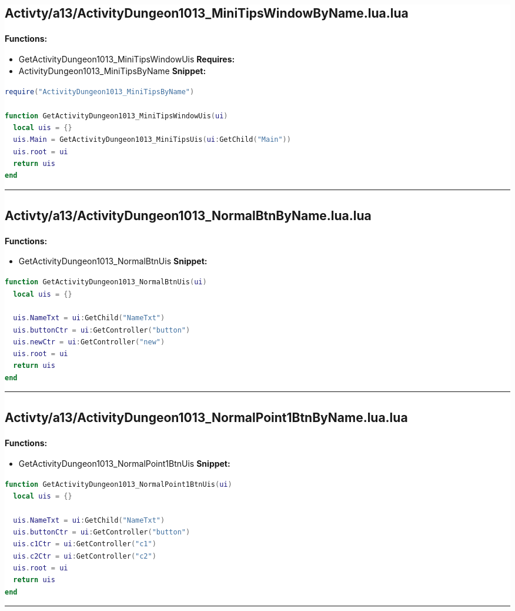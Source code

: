 
## Activty/a13/ActivityDungeon1013_MiniTipsWindowByName.lua.lua
**Functions:**
- GetActivityDungeon1013_MiniTipsWindowUis
**Requires:**
- ActivityDungeon1013_MiniTipsByName
**Snippet:**
```lua
require("ActivityDungeon1013_MiniTipsByName")

function GetActivityDungeon1013_MiniTipsWindowUis(ui)
  local uis = {}
  uis.Main = GetActivityDungeon1013_MiniTipsUis(ui:GetChild("Main"))
  uis.root = ui
  return uis
end
```

---

## Activty/a13/ActivityDungeon1013_NormalBtnByName.lua.lua
**Functions:**
- GetActivityDungeon1013_NormalBtnUis
**Snippet:**
```lua
function GetActivityDungeon1013_NormalBtnUis(ui)
  local uis = {}
  
  uis.NameTxt = ui:GetChild("NameTxt")
  uis.buttonCtr = ui:GetController("button")
  uis.newCtr = ui:GetController("new")
  uis.root = ui
  return uis
end
```

---

## Activty/a13/ActivityDungeon1013_NormalPoint1BtnByName.lua.lua
**Functions:**
- GetActivityDungeon1013_NormalPoint1BtnUis
**Snippet:**
```lua
function GetActivityDungeon1013_NormalPoint1BtnUis(ui)
  local uis = {}
  
  uis.NameTxt = ui:GetChild("NameTxt")
  uis.buttonCtr = ui:GetController("button")
  uis.c1Ctr = ui:GetController("c1")
  uis.c2Ctr = ui:GetController("c2")
  uis.root = ui
  return uis
end
```

---